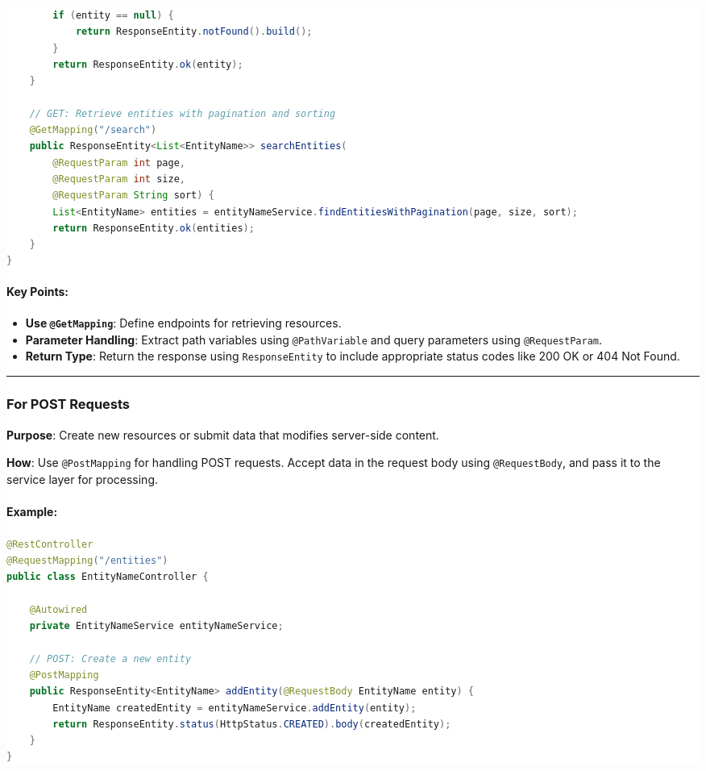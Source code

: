 ```java
        if (entity == null) {
            return ResponseEntity.notFound().build();
        }
        return ResponseEntity.ok(entity);
    }

    // GET: Retrieve entities with pagination and sorting
    @GetMapping("/search")
    public ResponseEntity<List<EntityName>> searchEntities(
        @RequestParam int page, 
        @RequestParam int size, 
        @RequestParam String sort) {
        List<EntityName> entities = entityNameService.findEntitiesWithPagination(page, size, sort);
        return ResponseEntity.ok(entities);
    }
}
```

#### **Key Points**:
- **Use `@GetMapping`**: Define endpoints for retrieving resources.
- **Parameter Handling**: Extract path variables using `@PathVariable` and query parameters using `@RequestParam`.
- **Return Type**: Return the response using `ResponseEntity` to include appropriate status codes like 200 OK or 404 Not Found.

---

### **For POST Requests**
**Purpose**: Create new resources or submit data that modifies server-side content.

**How**: Use `@PostMapping` for handling POST requests. Accept data in the request body using `@RequestBody`, and pass it to the service layer for processing.

#### **Example**:

```java
@RestController
@RequestMapping("/entities")
public class EntityNameController {

    @Autowired
    private EntityNameService entityNameService;

    // POST: Create a new entity
    @PostMapping
    public ResponseEntity<EntityName> addEntity(@RequestBody EntityName entity) {
        EntityName createdEntity = entityNameService.addEntity(entity);
        return ResponseEntity.status(HttpStatus.CREATED).body(createdEntity);
    }
}
```
